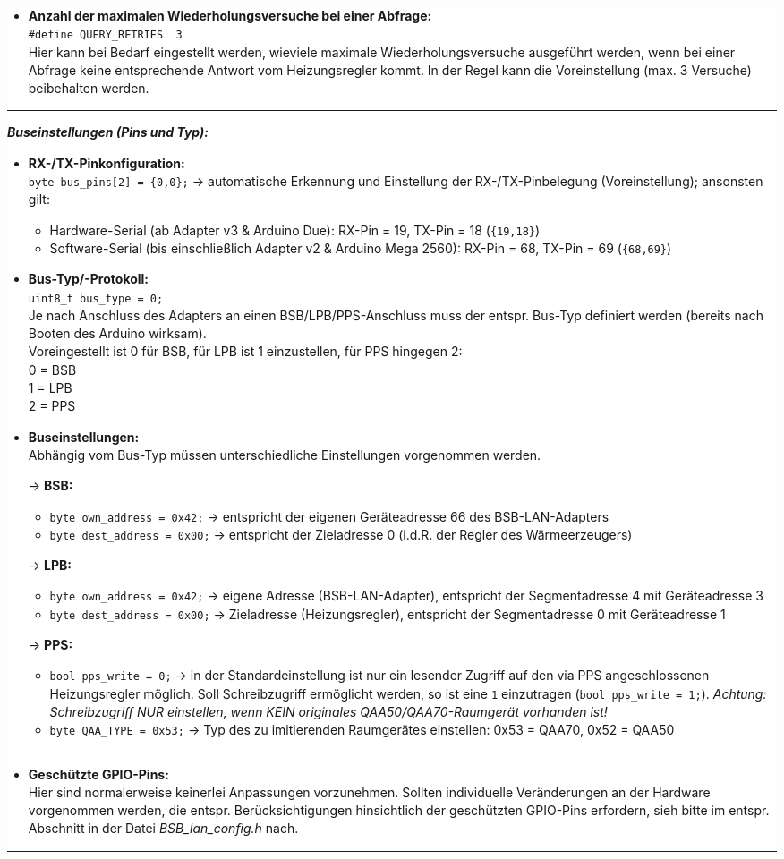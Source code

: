   
-   **Anzahl der maximalen Wiederholungsversuche bei einer Abfrage:**    
    `#define QUERY_RETRIES  3`  
    Hier kann bei Bedarf eingestellt werden, wieviele maximale Wiederholungsversuche ausgeführt werden, wenn bei einer Abfrage keine entsprechende Antwort vom Heizungsregler kommt. In der Regel kann die Voreinstellung (max. 3 Versuche) beibehalten werden.  
    
---    
  
***Buseinstellungen (Pins und Typ):*** 
  
-   **RX-/TX-Pinkonfiguration:**  
    `byte bus_pins[2] = {0,0};` → automatische Erkennung und Einstellung der RX-/TX-Pinbelegung (Voreinstellung); ansonsten gilt:  
    - Hardware-Serial (ab Adapter v3 & Arduino Due): RX-Pin = 19, TX-Pin = 18 (`{19,18}`)  
    - Software-Serial (bis einschließlich Adapter v2 & Arduino Mega 2560): RX-Pin = 68, TX-Pin = 69 (`{68,69}`)  
    
-   **Bus-Typ/-Protokoll:**  
    `uint8_t bus_type = 0;`  
    Je nach Anschluss des Adapters an einen BSB/LPB/PPS-Anschluss muss der entspr. Bus-Typ definiert werden (bereits nach Booten des Arduino wirksam).     
    Voreingestellt ist 0 für BSB, für LPB ist 1 einzustellen, für PPS
    hingegen 2:    
    0 = BSB  
    1 = LPB  
    2 = PPS
  
-   **Buseinstellungen:**  
    Abhängig vom Bus-Typ müssen unterschiedliche Einstellungen vorgenommen werden.  
    
    → **BSB:**  
    - `byte own_address = 0x42;` → entspricht der eigenen Geräteadresse 66 des BSB-LAN-Adapters  
    - `byte dest_address = 0x00;` → entspricht der Zieladresse 0 (i.d.R. der Regler des Wärmeerzeugers)  
    
    → **LPB:**  
    - `byte own_address = 0x42;` → eigene Adresse (BSB-LAN-Adapter), entspricht der Segmentadresse 4 mit Geräteadresse 3   
    - `byte dest_address = 0x00;` → Zieladresse (Heizungsregler), entspricht der Segmentadresse 0 mit Geräteadresse 1  
    
    → **PPS:**  
    - `bool pps_write = 0;` → in der Standardeinstellung ist nur ein lesender Zugriff auf den via PPS angeschlossenen Heizungsregler möglich. Soll Schreibzugriff ermöglicht werden, so ist eine `1` einzutragen (`bool pps_write = 1;`). *Achtung: Schreibzugriff NUR einstellen, wenn KEIN originales QAA50/QAA70-Raumgerät vorhanden ist!*  
    - `byte QAA_TYPE = 0x53;` → Typ des zu imitierenden Raumgerätes einstellen: 0x53 = QAA70, 0x52 = QAA50    
   
---   
   
-   **Geschützte GPIO-Pins:**  
    Hier sind normalerweise keinerlei Anpassungen vorzunehmen. Sollten individuelle Veränderungen an der Hardware vorgenommen werden, die entspr. Berücksichtigungen hinsichtlich der geschützten GPIO-Pins erfordern, sieh bitte im entspr. Abschnitt in der Datei *BSB_lan_config.h* nach.  
    
---    